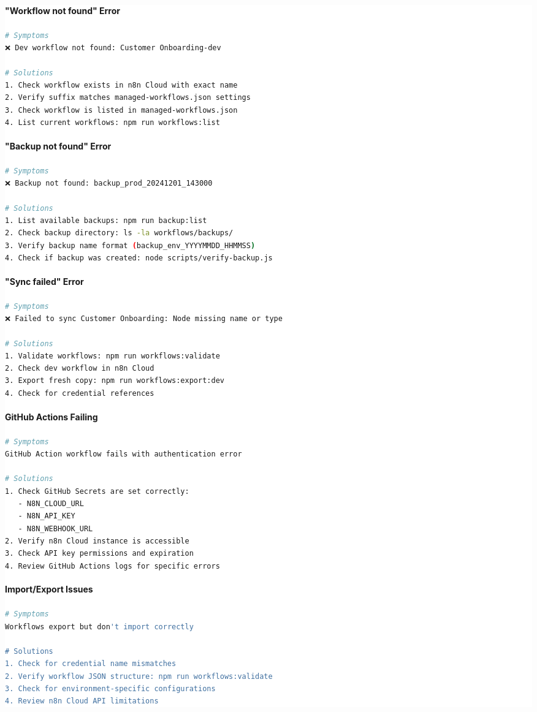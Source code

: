 #### "Workflow not found" Error
```bash
# Symptoms  
❌ Dev workflow not found: Customer Onboarding-dev

# Solutions
1. Check workflow exists in n8n Cloud with exact name
2. Verify suffix matches managed-workflows.json settings
3. Check workflow is listed in managed-workflows.json
4. List current workflows: npm run workflows:list
```

#### "Backup not found" Error
```bash
# Symptoms
❌ Backup not found: backup_prod_20241201_143000

# Solutions
1. List available backups: npm run backup:list
2. Check backup directory: ls -la workflows/backups/
3. Verify backup name format (backup_env_YYYYMMDD_HHMMSS)
4. Check if backup was created: node scripts/verify-backup.js
```

#### "Sync failed" Error
```bash
# Symptoms
❌ Failed to sync Customer Onboarding: Node missing name or type

# Solutions
1. Validate workflows: npm run workflows:validate
2. Check dev workflow in n8n Cloud
3. Export fresh copy: npm run workflows:export:dev
4. Check for credential references
```

#### GitHub Actions Failing
```bash
# Symptoms
GitHub Action workflow fails with authentication error

# Solutions
1. Check GitHub Secrets are set correctly:
   - N8N_CLOUD_URL
   - N8N_API_KEY  
   - N8N_WEBHOOK_URL
2. Verify n8n Cloud instance is accessible
3. Check API key permissions and expiration
4. Review GitHub Actions logs for specific errors
```

#### Import/Export Issues
```bash
# Symptoms
Workflows export but don't import correctly

# Solutions
1. Check for credential name mismatches
2. Verify workflow JSON structure: npm run workflows:validate
3. Check for environment-specific configurations
4. Review n8n Cloud API limitations
```
